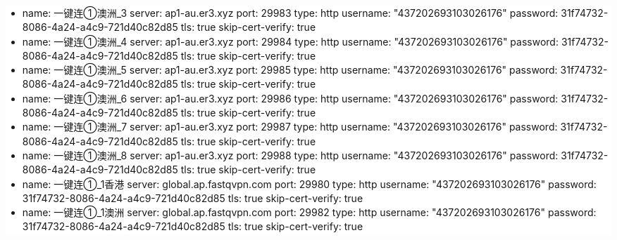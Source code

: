   - name: 一键连①澳洲_3
    server: ap1-au.er3.xyz
    port: 29983
    type: http
    username: "437202693103026176"
    password: 31f74732-8086-4a24-a4c9-721d40c82d85
    tls: true
    skip-cert-verify: true
  - name: 一键连①澳洲_4
    server: ap1-au.er3.xyz
    port: 29984
    type: http
    username: "437202693103026176"
    password: 31f74732-8086-4a24-a4c9-721d40c82d85
    tls: true
    skip-cert-verify: true
  - name: 一键连①澳洲_5
    server: ap1-au.er3.xyz
    port: 29985
    type: http
    username: "437202693103026176"
    password: 31f74732-8086-4a24-a4c9-721d40c82d85
    tls: true
    skip-cert-verify: true
  - name: 一键连①澳洲_6
    server: ap1-au.er3.xyz
    port: 29986
    type: http
    username: "437202693103026176"
    password: 31f74732-8086-4a24-a4c9-721d40c82d85
    tls: true
    skip-cert-verify: true
  - name: 一键连①澳洲_7
    server: ap1-au.er3.xyz
    port: 29987
    type: http
    username: "437202693103026176"
    password: 31f74732-8086-4a24-a4c9-721d40c82d85
    tls: true
    skip-cert-verify: true
  - name: 一键连①澳洲_8
    server: ap1-au.er3.xyz
    port: 29988
    type: http
    username: "437202693103026176"
    password: 31f74732-8086-4a24-a4c9-721d40c82d85
    tls: true
    skip-cert-verify: true
  - name: 一键连①_1香港
    server: global.ap.fastqvpn.com
    port: 29980
    type: http
    username: "437202693103026176"
    password: 31f74732-8086-4a24-a4c9-721d40c82d85
    tls: true
    skip-cert-verify: true
  - name: 一键连①_1澳洲
    server: global.ap.fastqvpn.com
    port: 29982
    type: http
    username: "437202693103026176"
    password: 31f74732-8086-4a24-a4c9-721d40c82d85
    tls: true
    skip-cert-verify: true